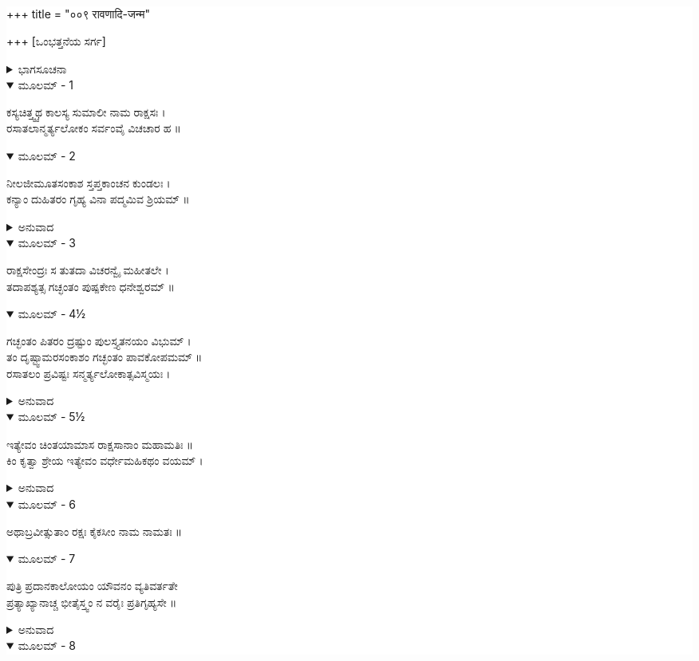 +++
title = "००९ रावणादि-जन्म"

+++
[ಒಂಭತ್ತನೆಯ ಸರ್ಗ]



<details><summary>ಭಾಗಸೂಚನಾ</summary></details>

<details open><summary>ಮೂಲಮ್ - 1</summary>

ಕಸ್ಯಚಿತ್ತ್ವ್ವಥ ಕಾಲಸ್ಯ ಸುಮಾಲೀ ನಾಮ ರಾಕ್ಷಸಃ ।  
ರಸಾತಲಾನ್ಮರ್ತ್ಯಲೋಕಂ ಸರ್ವಂವೈ ವಿಚಚಾರ ಹ ॥
</details>

<details open><summary>ಮೂಲಮ್ - 2</summary>

ನೀಲಜೀಮೂತಸಂಕಾಶ ಸ್ತಪ್ತಕಾಂಚನ ಕುಂಡಲಃ ।  
ಕನ್ಯಾಂ ದುಹಿತರಂ ಗೃಹ್ಯ ವಿನಾ ಪದ್ಮಮಿವ ಶ್ರಿಯಮ್ ॥
</details>

<details><summary>ಅನುವಾದ</summary></details>

<details open><summary>ಮೂಲಮ್ - 3</summary>

ರಾಕ್ಷಸೇಂದ್ರಃ ಸ ತುತದಾ ವಿಚರನ್ವೈ ಮಹೀತಲೇ ।  
ತದಾಪಶ್ಯತ್ಸ ಗಚ್ಛಂತಂ ಪುಷ್ಪಕೇಣ ಧನೇಶ್ವರಮ್ ॥
</details>

<details open><summary>ಮೂಲಮ್ - 4½</summary>

ಗಚ್ಛಂತಂ ಪಿತರಂ ದ್ರಷ್ಟುಂ ಪುಲಸ್ತ್ಯತನಯಂ ವಿಭುಮ್ ।  
ತಂ ದೃಷ್ಟ್ವಾಮರಸಂಕಾಶಂ ಗಚ್ಛಂತಂ ಪಾವಕೋಪಮಮ್ ॥  
ರಸಾತಲಂ ಪ್ರವಿಷ್ಟಃ ಸನ್ಮರ್ತ್ಯಲೋಕಾತ್ಸವಿಸ್ಮಯಃ ।
</details>

<details><summary>ಅನುವಾದ</summary></details>

<details open><summary>ಮೂಲಮ್ - 5½</summary>

ಇತ್ಯೇವಂ ಚಿಂತಯಾಮಾಸ ರಾಕ್ಷಸಾನಾಂ ಮಹಾಮತಿಃ ॥  
ಕಿಂ ಕೃತ್ವಾ ಶ್ರೇಯ ಇತ್ಯೇವಂ ವರ್ಧೇಮಹಿಕಥಂ ವಯಮ್ ।
</details>

<details><summary>ಅನುವಾದ</summary></details>

<details open><summary>ಮೂಲಮ್ - 6</summary>

ಅಥಾಬ್ರವೀತ್ಸುತಾಂ ರಕ್ಷಃ  ಕೈಕಸೀಂ ನಾಮ ನಾಮತಃ ॥
</details>

<details open><summary>ಮೂಲಮ್ - 7</summary>

ಪುತ್ರಿ ಪ್ರದಾನಕಾಲೋಯಂ ಯೌವನಂ ವ್ಯತಿವರ್ತತೇ  
ಪ್ರತ್ಯಾಖ್ಯಾನಾಚ್ಚ  ಭೀತೈಸ್ತ್ವಂ ನ ವರೈಃ ಪ್ರತಿಗೃಹ್ಯಸೇ ॥
</details>

<details><summary>ಅನುವಾದ</summary></details>

<details open><summary>ಮೂಲಮ್ - 8</summary>
